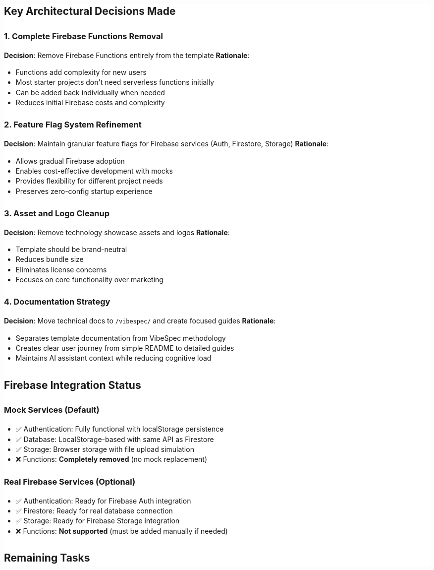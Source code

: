 ## Key Architectural Decisions Made

### 1. Complete Firebase Functions Removal
**Decision**: Remove Firebase Functions entirely from the template
**Rationale**: 
- Functions add complexity for new users
- Most starter projects don't need serverless functions initially
- Can be added back individually when needed
- Reduces initial Firebase costs and complexity

### 2. Feature Flag System Refinement
**Decision**: Maintain granular feature flags for Firebase services (Auth, Firestore, Storage)
**Rationale**:
- Allows gradual Firebase adoption
- Enables cost-effective development with mocks
- Provides flexibility for different project needs
- Preserves zero-config startup experience

### 3. Asset and Logo Cleanup
**Decision**: Remove technology showcase assets and logos
**Rationale**:
- Template should be brand-neutral
- Reduces bundle size
- Eliminates license concerns
- Focuses on core functionality over marketing

### 4. Documentation Strategy
**Decision**: Move technical docs to `/vibespec/` and create focused guides
**Rationale**:
- Separates template documentation from VibeSpec methodology
- Creates clear user journey from simple README to detailed guides
- Maintains AI assistant context while reducing cognitive load

## Firebase Integration Status

### Mock Services (Default)
- ✅ Authentication: Fully functional with localStorage persistence
- ✅ Database: LocalStorage-based with same API as Firestore  
- ✅ Storage: Browser storage with file upload simulation
- ❌ Functions: **Completely removed** (no mock replacement)

### Real Firebase Services (Optional)
- ✅ Authentication: Ready for Firebase Auth integration
- ✅ Firestore: Ready for real database connection
- ✅ Storage: Ready for Firebase Storage integration
- ❌ Functions: **Not supported** (must be added manually if needed)

## Remaining Tasks
